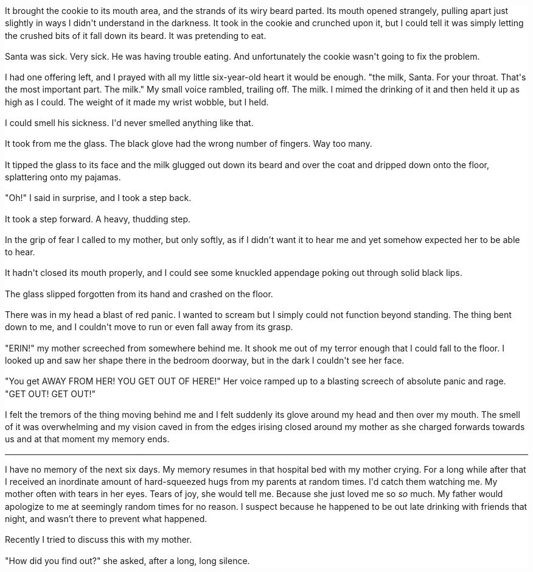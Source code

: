 It brought the cookie to its mouth area, and the strands of its wiry beard parted. Its mouth opened strangely, pulling apart just slightly in ways I didn't understand in the darkness. It took in the cookie and crunched upon it, but I could tell it was simply letting the crushed bits of it fall down its beard. It was pretending to eat.

Santa was sick. Very sick. He was having trouble eating. And unfortunately the cookie wasn't going to fix the problem. 

I had one offering left, and I prayed with all my little six-year-old heart it would be enough. "the milk, Santa. For your throat. That's the most important part. The milk." My small voice rambled, trailing off. The milk. I mimed the drinking of it and then held it up as high as I could. The weight of it made my wrist wobble, but I held.  

I could smell his sickness. I'd never smelled anything like that. 

It took from me the glass. The black glove had the wrong number of fingers. Way too many.

It tipped the glass to its face and the milk glugged out down its beard and over the coat and dripped down onto the floor, splattering onto my pajamas. 

"Oh!" I said in surprise, and I took a step back. 

It took a step forward. A heavy, thudding step. 

In the grip of fear I called to my mother, but only softly, as if I didn't want it to hear me and yet somehow expected her to be able to hear. 

It hadn't closed its mouth properly, and I could see some knuckled appendage poking out through solid black lips.

The glass slipped forgotten from its hand and crashed on the floor. 

There was in my head a blast of red panic. I wanted to scream but I simply could not function beyond standing. The thing bent down to me, and I couldn't move to run or even fall away from its grasp. 

"ERIN!" my mother screeched from somewhere behind me. It shook me out of my terror enough that I could fall to the floor. I looked up and saw her shape there in the bedroom doorway, but in the dark I couldn't see her face. 

"You get AWAY FROM HER! YOU GET OUT OF HERE!" Her voice ramped up to a blasting screech of absolute panic and rage. "GET OUT! GET OUT!"

I felt the tremors of the thing moving behind me and I felt suddenly its glove around my head and then over my mouth. The smell of it was overwhelming and my vision caved in from the edges irising closed around my mother as she charged forwards towards us and at that moment my memory ends.

***

I have no memory of the next six days. My memory resumes in that hospital bed with my mother crying. For a long while after that I received an inordinate amount of hard-squeezed hugs from my parents at random times. I'd catch them watching me. My mother often with tears in her eyes. Tears of joy, she would tell me. Because she just loved me so *so* much. My father would apologize to me at seemingly random times for no reason. I suspect because he happened to be out late drinking with friends that night, and wasn’t there to prevent what happened.

Recently I tried to discuss this with my mother. 

"How did you find out?" she asked, after a long, long silence. 
